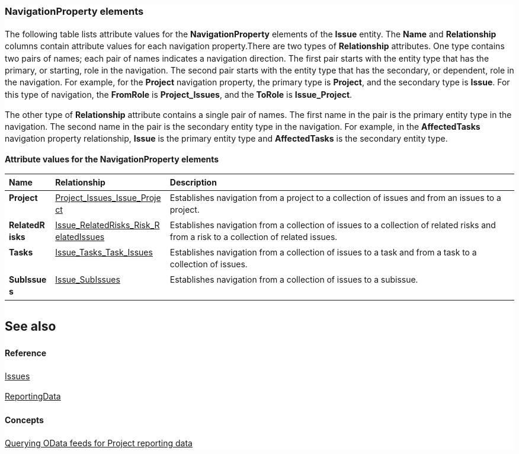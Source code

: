 ### NavigationProperty elements

The following table lists attribute values for the **NavigationProperty** elements of the **Issue** entity. The **Name** and **Relationship** columns contain attribute values for each navigation property.There are two types of **Relationship** attributes. One type contains two pairs of names; each pair of names indicates a navigation direction. The first pair starts with the entity type that has the primary, or starting, role in the navigation. The second pair starts with the entity type that has the secondary, or dependent, role in the navigation. For example, for the **Project** navigation property, the primary type is **Project**, and the secondary type is **Issue**. For this type of navigation, the **FromRole** is **Project_Issues**, and the **ToRole** is **Issue_Project**.
  
The other type of **Relationship** attribute contains a single pair of names. The first name in the pair is the primary entity type in the navigation. The second name in the pair is the secondary entity type in the navigation. For example, in the **AffectedTasks** navigation property relationship, **Issue** is the primary entity type and **AffectedTasks** is the secondary entity type. 
  
**Attribute values for the NavigationProperty elements**

|**Name**|**Relationship**|**Description**|
|:-----|:-----|:-----|
|**Project** <br/> |[Project_Issues_Issue_Project](association-element-project_issues-projectserverdata-service.md) <br/> |Establishes navigation from a project to a collection of issues and from an issues to a project.  <br/> |
|**RelatedRisks** <br/> |[Issue_RelatedRisks_Risk_RelatedIssues](association-element-issue_relatedrisks-projectserverdata-service.md) <br/> |Establishes navigation from a collection of issues to a collection of related risks and from a risk to a collection of related issues.  <br/> |
|**Tasks** <br/> |[Issue_Tasks_Task_Issues](http://msdn.microsoft.com/library/c0534c3f-56aa-45ac-b78a-9ddfe02b8b3a%28Office.15%29.aspx) <br/> |Establishes navigation from a collection of issues to a task and from a task to a collection of issues.  <br/> |
|**SubIssues** <br/> |[Issue_SubIssues](association-issue_subissues-projectdata-service.md) <br/> |Establishes navigation from a collection of issues to a subissue.  <br/> |
   
## See also

#### Reference

[Issues](entityset-issues-projectdata-service.md)
  
[ReportingData](schema-microsoft-office-project-server-projectdata-service.md)
#### Concepts

[Querying OData feeds for Project reporting data](querying-odata-feeds-for-project-reporting-data.md)

